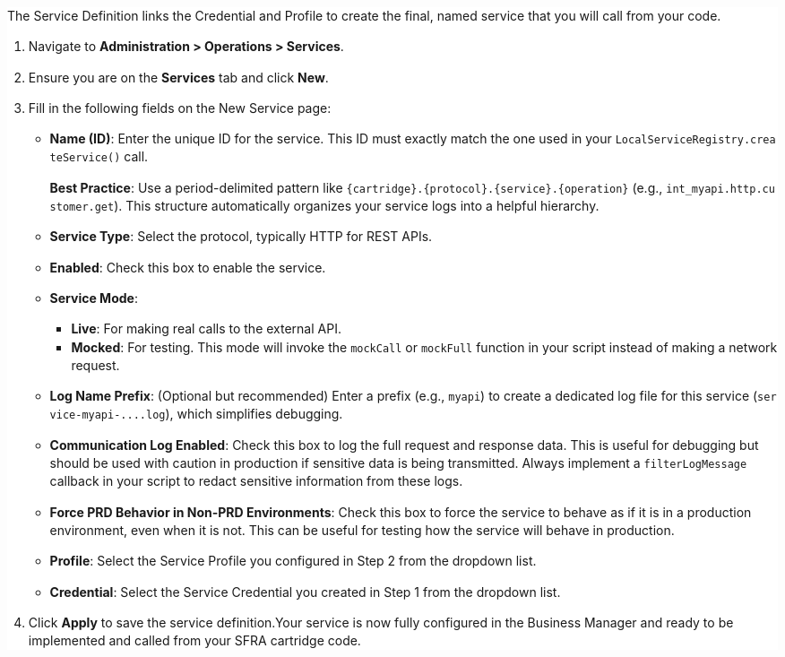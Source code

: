 The Service Definition links the Credential and Profile to create the final, named service that you will call from your code.

1. Navigate to **Administration > Operations > Services**.
2. Ensure you are on the **Services** tab and click **New**.
3. Fill in the following fields on the New Service page:
   - **Name (ID)**: Enter the unique ID for the service. This ID must exactly match the one used in your `LocalServiceRegistry.createService()` call.
     
     **Best Practice**: Use a period-delimited pattern like `{cartridge}.{protocol}.{service}.{operation}` (e.g., `int_myapi.http.customer.get`). This structure automatically organizes your service logs into a helpful hierarchy.
   
   - **Service Type**: Select the protocol, typically HTTP for REST APIs.

   - **Enabled**: Check this box to enable the service.

   - **Service Mode**:
     - **Live**: For making real calls to the external API.
     - **Mocked**: For testing. This mode will invoke the `mockCall` or `mockFull` function in your script instead of making a network request.
   
   - **Log Name Prefix**: (Optional but recommended) Enter a prefix (e.g., `myapi`) to create a dedicated log file for this service (`service-myapi-....log`), which simplifies debugging.
   
   - **Communication Log Enabled**: Check this box to log the full request and response data. This is useful for debugging but should be used with caution in production if sensitive data is being transmitted. Always implement a `filterLogMessage` callback in your script to redact sensitive information from these logs.

   - **Force PRD Behavior in Non-PRD Environments**: Check this box to force the service to behave as if it is in a production environment, even when it is not. This can be useful for testing how the service will behave in production.

   - **Profile**: Select the Service Profile you configured in Step 2 from the dropdown list.

   - **Credential**: Select the Service Credential you created in Step 1 from the dropdown list.
   

   
   

4. Click **Apply** to save the service definition.Your service is now fully configured in the Business Manager and ready to be implemented and called from your SFRA cartridge code.